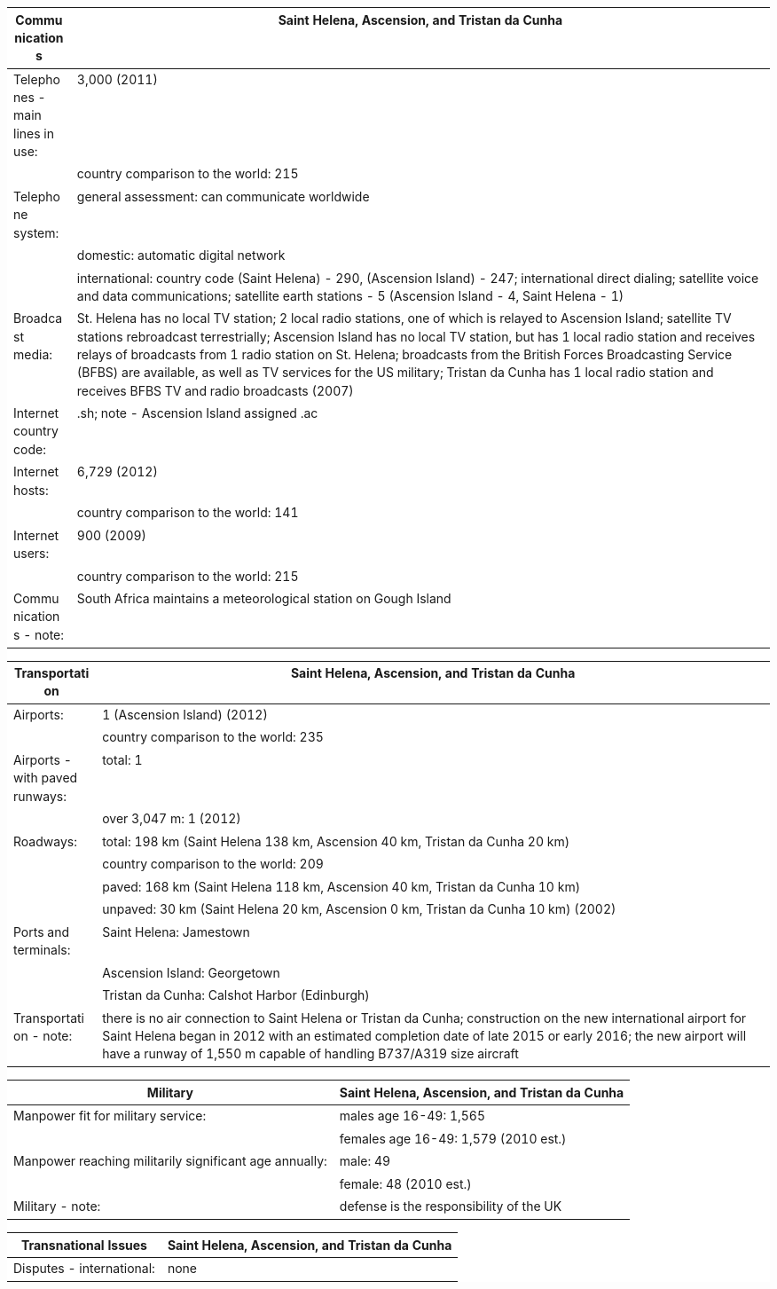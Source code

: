 
| Communications | Saint Helena, Ascension, and Tristan da Cunha |
| --- | --- |
| Telephones - main lines in use: | 3,000 (2011) |
| | country comparison to the world: 215 |
| Telephone system: | general assessment: can communicate worldwide |
| | domestic: automatic digital network |
| | international: country code (Saint Helena) - 290, (Ascension Island) - 247; international direct dialing; satellite voice and data communications; satellite earth stations - 5 (Ascension Island - 4, Saint Helena - 1) |
| Broadcast media: | St. Helena has no local TV station; 2 local radio stations, one of which is relayed to Ascension Island; satellite TV stations rebroadcast terrestrially; Ascension Island has no local TV station, but has 1 local radio station and receives relays of broadcasts from 1 radio station on St. Helena; broadcasts from the British Forces Broadcasting Service (BFBS) are available, as well as TV services for the US military; Tristan da Cunha has 1 local radio station and receives BFBS TV and radio broadcasts (2007) |
| Internet country code: | .sh; note - Ascension Island assigned .ac |
| Internet hosts: | 6,729 (2012) |
| | country comparison to the world: 141 |
| Internet users: | 900 (2009) |
| | country comparison to the world: 215 |
| Communications - note: | South Africa maintains a meteorological station on Gough Island |


| Transportation | Saint Helena, Ascension, and Tristan da Cunha |
| --- | --- |
| Airports: | 1 (Ascension Island) (2012) |
| | country comparison to the world: 235 |
| Airports - with paved runways: | total: 1 |
| | over 3,047 m: 1 (2012) |
| Roadways: | total: 198 km (Saint Helena 138 km, Ascension 40 km, Tristan da Cunha 20 km) |
| | country comparison to the world: 209 |
| | paved: 168 km (Saint Helena 118 km, Ascension 40 km, Tristan da Cunha 10 km) |
| | unpaved: 30 km (Saint Helena 20 km, Ascension 0 km, Tristan da Cunha 10 km) (2002) |
| Ports and terminals: | Saint Helena: Jamestown |
| | Ascension Island: Georgetown |
| | Tristan da Cunha: Calshot Harbor (Edinburgh) |
| Transportation - note: | there is no air connection to Saint Helena or Tristan da Cunha; construction on the new international airport for Saint Helena began in 2012 with an estimated completion date of late 2015 or early 2016; the new airport will have a runway of 1,550 m capable of handling B737/A319 size aircraft |


| Military | Saint Helena, Ascension, and Tristan da Cunha |
| --- | --- |
| Manpower fit for military service: | males age 16-49: 1,565 |
| | females age 16-49: 1,579 (2010 est.) |
| Manpower reaching militarily significant age annually: | male: 49 |
| | female: 48 (2010 est.) |
| Military - note: | defense is the responsibility of the UK |


| Transnational Issues | Saint Helena, Ascension, and Tristan da Cunha |
| --- | --- |
| Disputes - international: | none |
